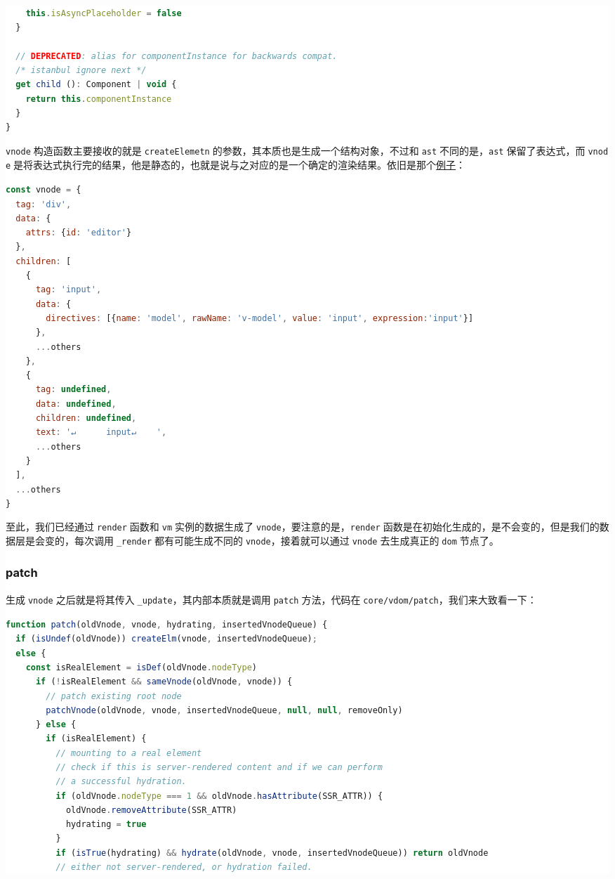 ```js
    this.isAsyncPlaceholder = false
  }

  // DEPRECATED: alias for componentInstance for backwards compat.
  /* istanbul ignore next */
  get child (): Component | void {
    return this.componentInstance
  }
}
```

`vnode` 构造函数主要接收的就是 `createElemetn` 的参数，其本质也是生成一个结构对象，不过和 `ast` 不同的是，`ast` 保留了表达式，而 `vnode` 是将表达式执行完的结果，他是静态的，也就是说与之对应的是一个确定的渲染结果。依旧是那个<a href='#examples'>例子</a>：

```js
const vnode = {
  tag: 'div',
  data: {
    attrs: {id: 'editor'}
  },
  children: [
    {
      tag: 'input',
      data: {
        directives: [{name: 'model', rawName: 'v-model', value: 'input', expression:'input'}]
      },
      ...others
    },
    {
      tag: undefined,
      data: undefined,
      children: undefined,
      text: '↵      input↵    ',
      ...others
    }
  ],
  ...others
}
```

至此，我们已经通过 `render` 函数和 `vm` 实例的数据生成了 `vnode`，要注意的是，`render` 函数是在初始化生成的，是不会变的，但是我们的数据层是会变的，每次调用 `_render` 都有可能生成不同的 `vnode`，接着就可以通过 `vnode` 去生成真正的 `dom` 节点了。

### patch

生成 `vnode` 之后就是将其传入 `_update`，其内部本质就是调用 `patch` 方法，代码在 `core/vdom/patch`，我们来大致看一下：

```js
function patch(oldVnode, vnode, hydrating, insertedVnodeQueue) {
  if (isUndef(oldVnode)) createElm(vnode, insertedVnodeQueue);
  else {
    const isRealElement = isDef(oldVnode.nodeType)
      if (!isRealElement && sameVnode(oldVnode, vnode)) {
        // patch existing root node
        patchVnode(oldVnode, vnode, insertedVnodeQueue, null, null, removeOnly)
      } else {
        if (isRealElement) {
          // mounting to a real element
          // check if this is server-rendered content and if we can perform
          // a successful hydration.
          if (oldVnode.nodeType === 1 && oldVnode.hasAttribute(SSR_ATTR)) {
            oldVnode.removeAttribute(SSR_ATTR)
            hydrating = true
          }
          if (isTrue(hydrating) && hydrate(oldVnode, vnode, insertedVnodeQueue)) return oldVnode
          // either not server-rendered, or hydration failed.
```